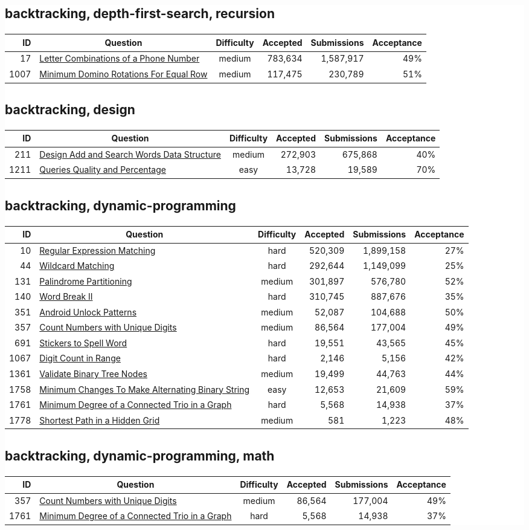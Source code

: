 
## backtracking, depth-first-search, recursion

| ID |                                                   Question                                                   |Difficulty|Accepted|Submissions|Acceptance|
|---:|--------------------------------------------------------------------------------------------------------------|:--------:|-------:|----------:|---------:|
|  17|[Letter Combinations of a Phone Number](https://leetcode.com/problems/letter-combinations-of-a-phone-number)  |  medium  | 783,634|  1,587,917|       49%|
|1007|[Minimum Domino Rotations For Equal Row](https://leetcode.com/problems/minimum-domino-rotations-for-equal-row)|  medium  | 117,475|    230,789|       51%|


## backtracking, design

| ID |                                                       Question                                                       |Difficulty|Accepted|Submissions|Acceptance|
|---:|----------------------------------------------------------------------------------------------------------------------|:--------:|-------:|----------:|---------:|
| 211|[Design Add and Search Words Data Structure](https://leetcode.com/problems/design-add-and-search-words-data-structure)|  medium  | 272,903|    675,868|       40%|
|1211|[Queries Quality and Percentage](https://leetcode.com/problems/queries-quality-and-percentage)                        |   easy   |  13,728|     19,589|       70%|


## backtracking, dynamic-programming

| ID |                                                              Question                                                              |Difficulty|Accepted|Submissions|Acceptance|
|---:|------------------------------------------------------------------------------------------------------------------------------------|:--------:|-------:|----------:|---------:|
|  10|[Regular Expression Matching](https://leetcode.com/problems/regular-expression-matching)                                            |   hard   | 520,309|  1,899,158|       27%|
|  44|[Wildcard Matching](https://leetcode.com/problems/wildcard-matching)                                                                |   hard   | 292,644|  1,149,099|       25%|
| 131|[Palindrome Partitioning](https://leetcode.com/problems/palindrome-partitioning)                                                    |  medium  | 301,897|    576,780|       52%|
| 140|[Word Break II](https://leetcode.com/problems/word-break-ii)                                                                        |   hard   | 310,745|    887,676|       35%|
| 351|[Android Unlock Patterns](https://leetcode.com/problems/android-unlock-patterns)                                                    |  medium  |  52,087|    104,688|       50%|
| 357|[Count Numbers with Unique Digits](https://leetcode.com/problems/count-numbers-with-unique-digits)                                  |  medium  |  86,564|    177,004|       49%|
| 691|[Stickers to Spell Word](https://leetcode.com/problems/stickers-to-spell-word)                                                      |   hard   |  19,551|     43,565|       45%|
|1067|[Digit Count in Range](https://leetcode.com/problems/digit-count-in-range)                                                          |   hard   |   2,146|      5,156|       42%|
|1361|[Validate Binary Tree Nodes](https://leetcode.com/problems/validate-binary-tree-nodes)                                              |  medium  |  19,499|     44,763|       44%|
|1758|[Minimum Changes To Make Alternating Binary String](https://leetcode.com/problems/minimum-changes-to-make-alternating-binary-string)|   easy   |  12,653|     21,609|       59%|
|1761|[Minimum Degree of a Connected Trio in a Graph](https://leetcode.com/problems/minimum-degree-of-a-connected-trio-in-a-graph)        |   hard   |   5,568|     14,938|       37%|
|1778|[Shortest Path in a Hidden Grid](https://leetcode.com/problems/shortest-path-in-a-hidden-grid)                                      |  medium  |     581|      1,223|       48%|


## backtracking, dynamic-programming, math

| ID |                                                          Question                                                          |Difficulty|Accepted|Submissions|Acceptance|
|---:|----------------------------------------------------------------------------------------------------------------------------|:--------:|-------:|----------:|---------:|
| 357|[Count Numbers with Unique Digits](https://leetcode.com/problems/count-numbers-with-unique-digits)                          |  medium  |  86,564|    177,004|       49%|
|1761|[Minimum Degree of a Connected Trio in a Graph](https://leetcode.com/problems/minimum-degree-of-a-connected-trio-in-a-graph)|   hard   |   5,568|     14,938|       37%|
